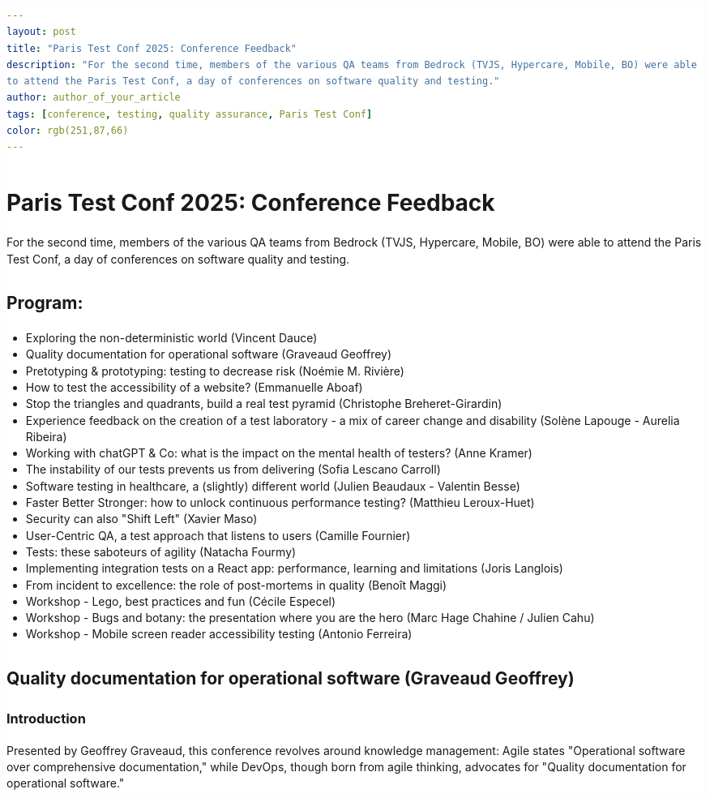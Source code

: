 ```yaml
---
layout: post
title: "Paris Test Conf 2025: Conference Feedback"
description: "For the second time, members of the various QA teams from Bedrock (TVJS, Hypercare, Mobile, BO) were able to attend the Paris Test Conf, a day of conferences on software quality and testing."
author: author_of_your_article
tags: [conference, testing, quality assurance, Paris Test Conf]
color: rgb(251,87,66)
---
```

# Paris Test Conf 2025: Conference Feedback

For the second time, members of the various QA teams from Bedrock (TVJS, Hypercare, Mobile, BO) were able to attend the Paris Test Conf, a day of conferences on software quality and testing.

## Program:

- Exploring the non-deterministic world (Vincent Dauce)
- Quality documentation for operational software (Graveaud Geoffrey)
- Pretotyping & prototyping: testing to decrease risk (Noémie M. Rivière)
- How to test the accessibility of a website? (Emmanuelle Aboaf)
- Stop the triangles and quadrants, build a real test pyramid (Christophe Breheret-Girardin)
- Experience feedback on the creation of a test laboratory - a mix of career change and disability (Solène Lapouge - Aurelia Ribeira)
- Working with chatGPT & Co: what is the impact on the mental health of testers? (Anne Kramer)
- The instability of our tests prevents us from delivering (Sofia Lescano Carroll)
- Software testing in healthcare, a (slightly) different world (Julien Beaudaux - Valentin Besse)
- Faster Better Stronger: how to unlock continuous performance testing? (Matthieu Leroux-Huet)
- Security can also "Shift Left" (Xavier Maso)
- User-Centric QA, a test approach that listens to users (Camille Fournier)
- Tests: these saboteurs of agility (Natacha Fourmy)
- Implementing integration tests on a React app: performance, learning and limitations (Joris Langlois)
- From incident to excellence: the role of post-mortems in quality (Benoît Maggi)
- Workshop - Lego, best practices and fun (Cécile Especel)
- Workshop - Bugs and botany: the presentation where you are the hero (Marc Hage Chahine / Julien Cahu)
- Workshop - Mobile screen reader accessibility testing (Antonio Ferreira)


## Quality documentation for operational software (Graveaud Geoffrey)

### Introduction

Presented by Geoffrey Graveaud, this conference revolves around knowledge management: Agile states "Operational software over comprehensive documentation," while DevOps, though born from agile thinking, advocates for "Quality documentation for operational software."

